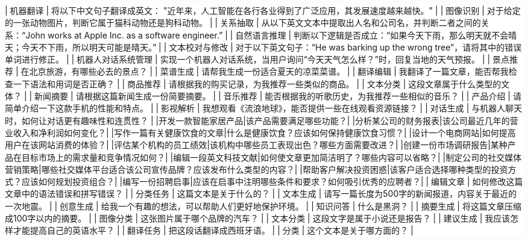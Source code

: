 | 机器翻译               | 将以下中文句子翻译成英文： "近年来，人工智能在各行各业得到了广泛应用，其发展速度越来越快。"                        |
| 图像识别               | 对于给定的一张动物图片，判断它属于猫科动物还是狗科动物。                                                    |
| 关系抽取               | 从以下英文文本中提取出人名和公司名，并判断二者之间的关系：“John works at Apple Inc. as a software engineer.” |
| 自然语言推理           | 判断以下逻辑是否成立：“如果今天下雨，那么明天就不会晴天；今天不下雨，所以明天可能是晴天。”                |
| 文本校对与修改         | 对于以下英文句子：“He was barking up the wrong tree”，请将其中的错误单词进行修正。                          |
| 机器人对话系统管理     | 实现一个机器人对话系统，当用户询问“今天天气怎么样？”时，回复当地的天气预报。                                    |
| 景点推荐 | 在北京旅游，有哪些必去的景点？ |
| 菜谱生成 | 请帮我生成一份适合夏天的凉菜菜谱。 |
| 翻译编辑 | 我翻译了一篇文章，能否帮我检查一下语法和用词是否正确？ |
| 商品推荐 | 请根据我的购买记录，为我推荐一些类似的商品。 |
| 文本分类 | 这段文章属于什么类型的文体？ |
| 新闻摘要 | 请根据这篇新闻生成一份简要摘要。 |
| 音乐推荐 | 能否根据我的听歌历史，为我推荐一些相似的音乐？ |
| 产品介绍 | 请简单介绍一下这款手机的性能和特点。 |
| 影视解析 | 我想观看《流浪地球》，能否提供一些在线观看资源链接？ |
| 对话生成 | 与机器人聊天时，如何让对话更有趣味性和连贯性？ |
|开发一款智能家居产品|该产品需要满足哪些功能？|
|分析某公司的财务报表|该公司最近几年的营业收入和净利润如何变化？|
|写作一篇有关健康饮食的文章|什么是健康饮食？应该如何保持健康饮食习惯？|
|设计一个电商网站|如何提高用户在该网站消费的体验？|
|评估某个机构的员工绩效|该机构中哪些员工表现出色？哪些方面需要改进？|
|创建一份市场调研报告|某种产品在目标市场上的需求量和竞争情况如何？|
|编辑一段英文科技文献|如何使文章更加简洁明了？哪些内容可以省略？|
|制定公司的社交媒体营销策略|哪些社交媒体平台适合该公司宣传品牌？应该发布什么类型的内容？|
|帮助客户解决投资困惑|该客户适合选择哪种类型的投资方式？应该如何规划投资组合？|
|编写一份招聘启事|应该在启事中注明哪些条件和要求？如何吸引优秀的应聘者？|
| 编辑文章 | 如何修改这篇文章中的语法错误和拼写错误？ |
| 分类任务 | 这篇文本是关于什么的？ |
| 文本生成 | 请写一篇长度为500字的新闻报道，内容关于最近的一次地震。 |
| 创意生成 | 给我一个有趣的想法，可以帮助人们更好地保护环境。 |
| 知识问答 | 什么是黑洞？ |
| 摘要生成 | 将这篇文章压缩成100字以内的摘要。 |
| 图像分类 | 这张图片属于哪个品牌的汽车？ |
| 文本分类 | 这段文字是属于小说还是报告？ |
| 建议生成 | 我应该怎样才能提高自己的英语水平？ |
| 翻译任务 | 把这段话翻译成西班牙语。 |
| 分类              | 这个文本是关于哪方面的？                                                                                  |